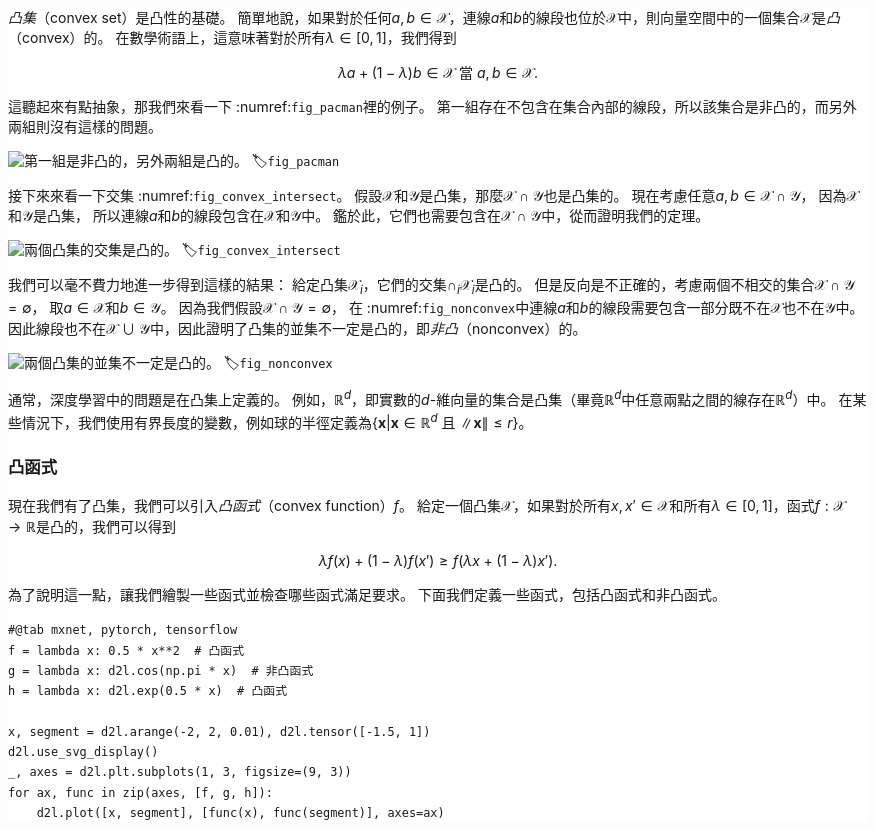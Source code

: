 *凸集*（convex set）是凸性的基礎。
簡單地說，如果對於任何$a, b \in \mathcal{X}$，連線$a$和$b$的線段也位於$\mathcal{X}$中，則向量空間中的一個集合$\mathcal{X}$是*凸*（convex）的。
在數學術語上，這意味著對於所有$\lambda \in [0, 1]$，我們得到

$$\lambda  a + (1-\lambda)  b \in \mathcal{X} \text{ 當 } a, b \in \mathcal{X}.$$

這聽起來有點抽象，那我們來看一下 :numref:`fig_pacman`裡的例子。
第一組存在不包含在集合內部的線段，所以該集合是非凸的，而另外兩組則沒有這樣的問題。

![第一組是非凸的，另外兩組是凸的。](../img/pacman.svg)
:label:`fig_pacman`

接下來來看一下交集 :numref:`fig_convex_intersect`。
假設$\mathcal{X}$和$\mathcal{Y}$是凸集，那麼$\mathcal {X} \cap \mathcal{Y}$也是凸集的。
現在考慮任意$a, b \in \mathcal{X} \cap \mathcal{Y}$，
因為$\mathcal{X}$和$\mathcal{Y}$是凸集，
所以連線$a$和$b$的線段包含在$\mathcal{X}$和$\mathcal{Y}$中。
鑑於此，它們也需要包含在$\mathcal {X} \cap \mathcal{Y}$中，從而證明我們的定理。

![兩個凸集的交集是凸的。](../img/convex-intersect.svg)
:label:`fig_convex_intersect`

我們可以毫不費力地進一步得到這樣的結果：
給定凸集$\mathcal{X}_i$，它們的交集$\cap_{i} \mathcal{X}_i$是凸的。
但是反向是不正確的，考慮兩個不相交的集合$\mathcal{X} \cap \mathcal{Y} = \emptyset$，
取$a \in \mathcal{X}$和$b \in \mathcal{Y}$。
因為我們假設$\mathcal{X} \cap \mathcal{Y} = \emptyset$，
在 :numref:`fig_nonconvex`中連線$a$和$b$的線段需要包含一部分既不在$\mathcal{X}$也不在$\mathcal{Y}$中。
因此線段也不在$\mathcal{X} \cup \mathcal{Y}$中，因此證明了凸集的並集不一定是凸的，即*非凸*（nonconvex）的。

![兩個凸集的並集不一定是凸的。](../img/nonconvex.svg)
:label:`fig_nonconvex`

通常，深度學習中的問題是在凸集上定義的。
例如，$\mathbb{R}^d$，即實數的$d$-維向量的集合是凸集（畢竟$\mathbb{R}^d$中任意兩點之間的線存在$\mathbb{R}^d$）中。
在某些情況下，我們使用有界長度的變數，例如球的半徑定義為$\{\mathbf{x} | \mathbf{x} \in \mathbb{R}^d \text{ 且 } \| \mathbf{x} \| \leq r\}$。

### 凸函式

現在我們有了凸集，我們可以引入*凸函式*（convex function）$f$。
給定一個凸集$\mathcal{X}$，如果對於所有$x, x' \in \mathcal{X}$和所有$\lambda \in [0, 1]$，函式$f: \mathcal{X} \to \mathbb{R}$是凸的，我們可以得到

$$\lambda f(x) + (1-\lambda) f(x') \geq f(\lambda x + (1-\lambda) x').$$

為了說明這一點，讓我們繪製一些函式並檢查哪些函式滿足要求。
下面我們定義一些函式，包括凸函式和非凸函式。

```{.python .input}
#@tab mxnet, pytorch, tensorflow
f = lambda x: 0.5 * x**2  # 凸函式
g = lambda x: d2l.cos(np.pi * x)  # 非凸函式
h = lambda x: d2l.exp(0.5 * x)  # 凸函式

x, segment = d2l.arange(-2, 2, 0.01), d2l.tensor([-1.5, 1])
d2l.use_svg_display()
_, axes = d2l.plt.subplots(1, 3, figsize=(9, 3))
for ax, func in zip(axes, [f, g, h]):
    d2l.plot([x, segment], [func(x), func(segment)], axes=ax)
```
